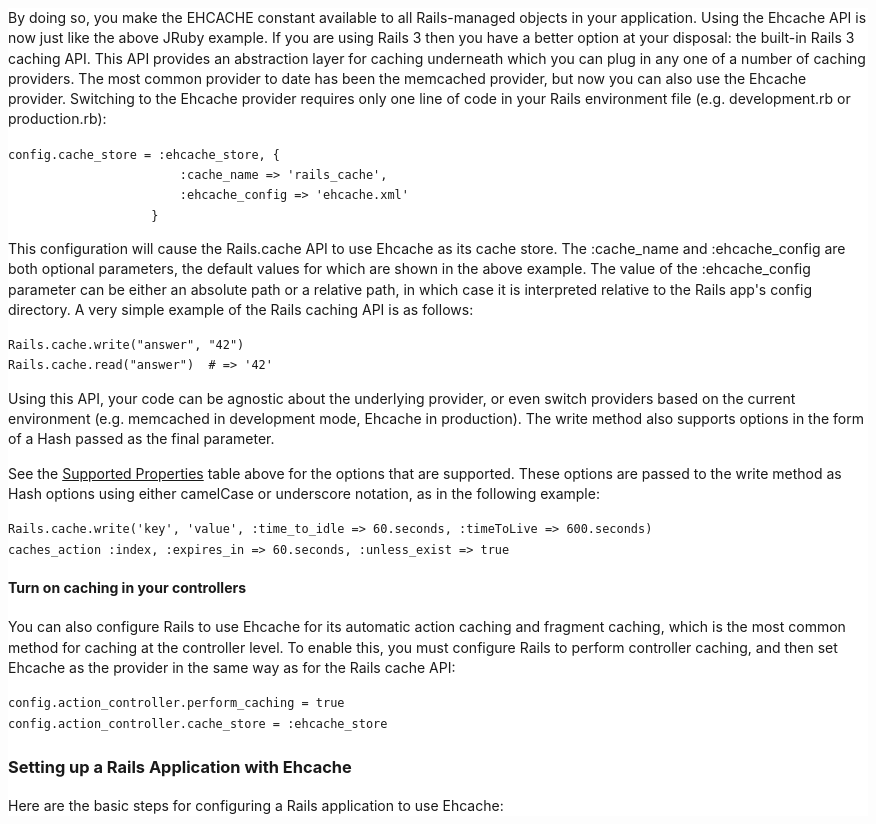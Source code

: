 By doing so, you make the EHCACHE constant available to all Rails-managed objects in your application.  Using the Ehcache API is
now just like the above JRuby example.
If you are using Rails 3 then you have a better option at your disposal: the built-in Rails 3 caching API.
This API provides an abstraction layer for caching underneath which you can plug in any one of a number of caching providers.
The most common provider to date has been the memcached provider, but now you can also use the Ehcache provider.
Switching to the Ehcache provider requires only one line of code in your Rails environment file
(e.g. development.rb or production.rb):

<pre><code>config.cache_store = :ehcache_store, {
                        :cache_name => 'rails_cache',
                        :ehcache_config => 'ehcache.xml'
                    }</code></pre>

This configuration will cause the Rails.cache API to use Ehcache as its cache store.
The :cache_name and :ehcache_config are both optional parameters, the default values
for which are shown in the above example. The value of the :ehcache_config parameter
can be either an absolute path or a relative path, in which case it is interpreted
relative to the Rails app's config directory.
A very simple example of the Rails caching API is as follows:

<pre><code>Rails.cache.write("answer", "42")
Rails.cache.read("answer")  # => '42'</code></pre>

Using this API, your code can be agnostic about the underlying provider, or even switch providers based on the current environment
(e.g. memcached in development mode, Ehcache in production).
The write method also supports options in the form of a Hash passed as the final parameter. 

See the [Supported Properties](/documentation/2.6/integrations/jruby#supported-properties) table above for the options that are supported. These options are passed to the write method as Hash options using either camelCase or underscore notation,
as in the following example:

<pre><code>Rails.cache.write('key', 'value', :time_to_idle => 60.seconds, :timeToLive => 600.seconds)
caches_action :index, :expires_in => 60.seconds, :unless_exist => true</code></pre>

#### Turn on caching in your controllers
You can also configure Rails to use Ehcache for its automatic action caching
and fragment caching, which is the most common method for caching at the
controller level. To enable this, you must configure Rails to perform
controller caching, and then set Ehcache as the provider in the same way
as for the Rails cache API:

<pre><code>config.action_controller.perform_caching = true
config.action_controller.cache_store = :ehcache_store</code></pre>

### Setting up a Rails Application with Ehcache
Here are the basic steps for configuring a Rails application to use Ehcache:
